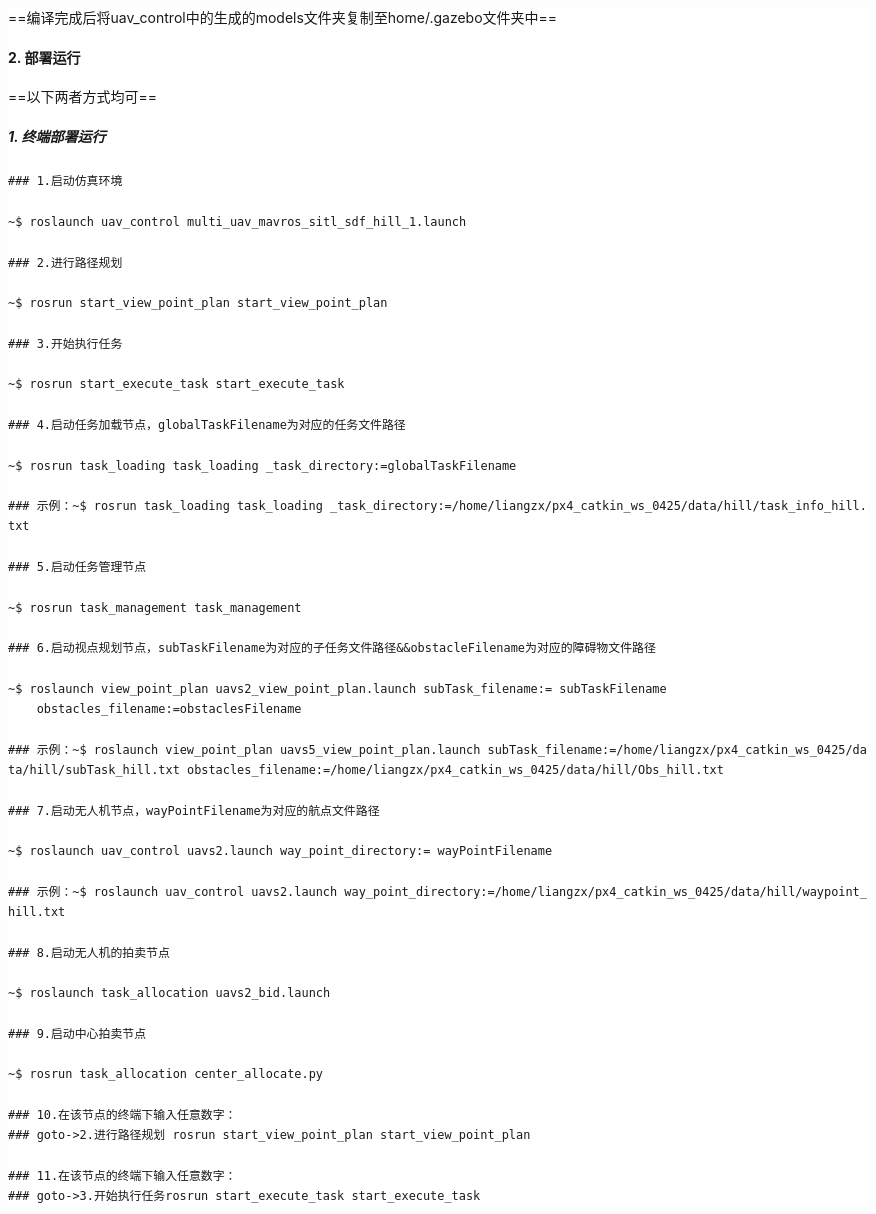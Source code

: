 ==编译完成后将uav_control中的生成的models文件夹复制至home/.gazebo文件夹中==

#### 2. 部署运行

==以下两者方式均可==

##### 1. 终端部署运行

```
### 1.启动仿真环境

~$ roslaunch uav_control multi_uav_mavros_sitl_sdf_hill_1.launch

### 2.进行路径规划

~$ rosrun start_view_point_plan start_view_point_plan 

### 3.开始执行任务

~$ rosrun start_execute_task start_execute_task

### 4.启动任务加载节点，globalTaskFilename为对应的任务文件路径

~$ rosrun task_loading task_loading _task_directory:=globalTaskFilename

### 示例：~$ rosrun task_loading task_loading _task_directory:=/home/liangzx/px4_catkin_ws_0425/data/hill/task_info_hill.txt

### 5.启动任务管理节点	

~$ rosrun task_management task_management 

### 6.启动视点规划节点，subTaskFilename为对应的子任务文件路径&&obstacleFilename为对应的障碍物文件路径

~$ roslaunch view_point_plan uavs2_view_point_plan.launch subTask_filename:= subTaskFilename  
	obstacles_filename:=obstaclesFilename
	
### 示例：~$ roslaunch view_point_plan uavs5_view_point_plan.launch subTask_filename:=/home/liangzx/px4_catkin_ws_0425/data/hill/subTask_hill.txt obstacles_filename:=/home/liangzx/px4_catkin_ws_0425/data/hill/Obs_hill.txt

### 7.启动无人机节点，wayPointFilename为对应的航点文件路径

~$ roslaunch uav_control uavs2.launch way_point_directory:= wayPointFilename 

### 示例：~$ roslaunch uav_control uavs2.launch way_point_directory:=/home/liangzx/px4_catkin_ws_0425/data/hill/waypoint_hill.txt

### 8.启动无人机的拍卖节点

~$ roslaunch task_allocation uavs2_bid.launch

### 9.启动中心拍卖节点

~$ rosrun task_allocation center_allocate.py 

### 10.在该节点的终端下输入任意数字：
### goto->2.进行路径规划 rosrun start_view_point_plan start_view_point_plan

### 11.在该节点的终端下输入任意数字：
### goto->3.开始执行任务rosrun start_execute_task start_execute_task
```
